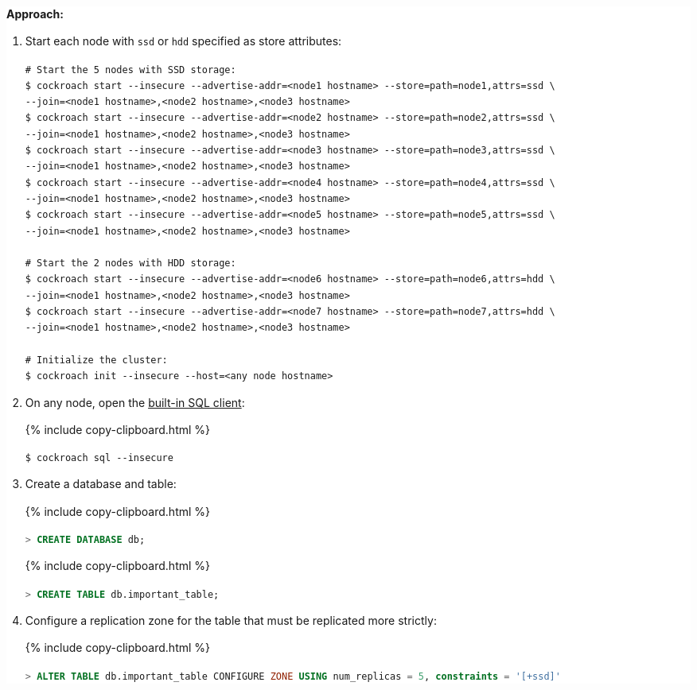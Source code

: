 **Approach:**

1. Start each node with `ssd` or `hdd` specified as store attributes:

    ~~~ shell
    # Start the 5 nodes with SSD storage:
    $ cockroach start --insecure --advertise-addr=<node1 hostname> --store=path=node1,attrs=ssd \
    --join=<node1 hostname>,<node2 hostname>,<node3 hostname>
    $ cockroach start --insecure --advertise-addr=<node2 hostname> --store=path=node2,attrs=ssd \
    --join=<node1 hostname>,<node2 hostname>,<node3 hostname>
    $ cockroach start --insecure --advertise-addr=<node3 hostname> --store=path=node3,attrs=ssd \
    --join=<node1 hostname>,<node2 hostname>,<node3 hostname>
    $ cockroach start --insecure --advertise-addr=<node4 hostname> --store=path=node4,attrs=ssd \
    --join=<node1 hostname>,<node2 hostname>,<node3 hostname>
    $ cockroach start --insecure --advertise-addr=<node5 hostname> --store=path=node5,attrs=ssd \
    --join=<node1 hostname>,<node2 hostname>,<node3 hostname>

    # Start the 2 nodes with HDD storage:
    $ cockroach start --insecure --advertise-addr=<node6 hostname> --store=path=node6,attrs=hdd \
    --join=<node1 hostname>,<node2 hostname>,<node3 hostname>
    $ cockroach start --insecure --advertise-addr=<node7 hostname> --store=path=node7,attrs=hdd \
    --join=<node1 hostname>,<node2 hostname>,<node3 hostname>

    # Initialize the cluster:
    $ cockroach init --insecure --host=<any node hostname>
    ~~~

2. On any node, open the [built-in SQL client](use-the-built-in-sql-client.html):

    {% include copy-clipboard.html %}
    ~~~ shell
    $ cockroach sql --insecure
    ~~~

3. Create a database and table:

    {% include copy-clipboard.html %}
    ~~~ sql
    > CREATE DATABASE db;
    ~~~

    {% include copy-clipboard.html %}
    ~~~ sql
    > CREATE TABLE db.important_table;
    ~~~

4. Configure a replication zone for the table that must be replicated more strictly:

    {% include copy-clipboard.html %}
    ~~~ sql
    > ALTER TABLE db.important_table CONFIGURE ZONE USING num_replicas = 5, constraints = '[+ssd]'
    ~~~
